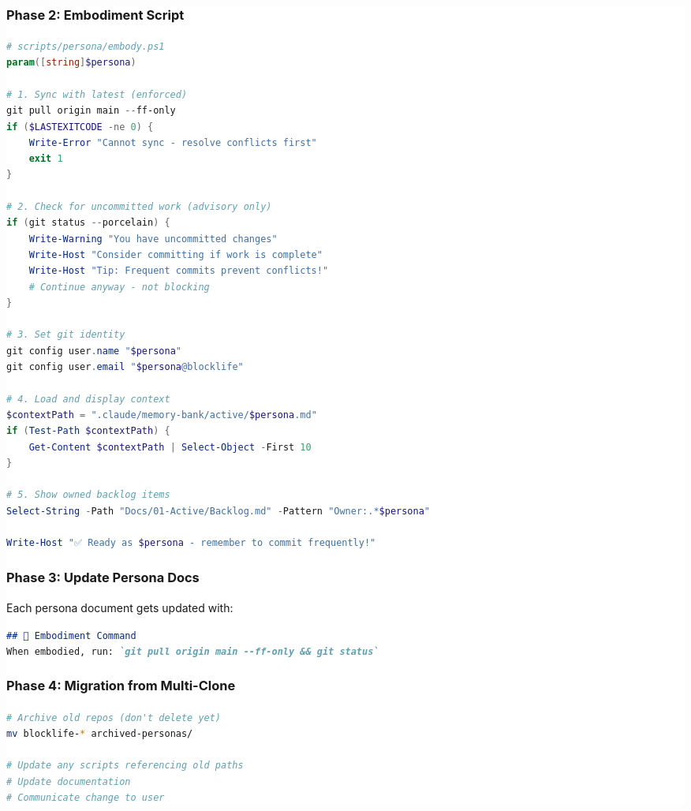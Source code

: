 ### Phase 2: Embodiment Script
```powershell
# scripts/persona/embody.ps1
param([string]$persona)

# 1. Sync with latest (enforced)
git pull origin main --ff-only
if ($LASTEXITCODE -ne 0) {
    Write-Error "Cannot sync - resolve conflicts first"
    exit 1
}

# 2. Check for uncommitted work (advisory only)
if (git status --porcelain) {
    Write-Warning "You have uncommitted changes"
    Write-Host "Consider committing if work is complete"
    Write-Host "Tip: Frequent commits prevent conflicts!"
    # Continue anyway - not blocking
}

# 3. Set git identity
git config user.name "$persona"
git config user.email "$persona@blocklife"

# 4. Load and display context
$contextPath = ".claude/memory-bank/active/$persona.md"
if (Test-Path $contextPath) {
    Get-Content $contextPath | Select-Object -First 10
}

# 5. Show owned backlog items
Select-String -Path "Docs/01-Active/Backlog.md" -Pattern "Owner:.*$persona"

Write-Host "✅ Ready as $persona - remember to commit frequently!"
```

### Phase 3: Update Persona Docs
Each persona document gets updated with:
```markdown
## 🚀 Embodiment Command
When embodied, run: `git pull origin main --ff-only && git status`
```

### Phase 4: Migration from Multi-Clone
```bash
# Archive old repos (don't delete yet)
mv blocklife-* archived-personas/

# Update any scripts referencing old paths
# Update documentation
# Communicate change to user
```
